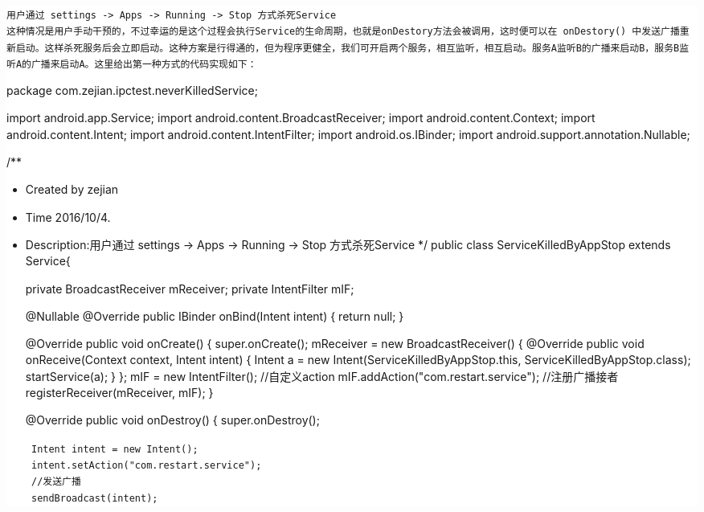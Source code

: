     用户通过 settings -> Apps -> Running -> Stop 方式杀死Service
    这种情况是用户手动干预的，不过幸运的是这个过程会执行Service的生命周期，也就是onDestory方法会被调用，这时便可以在 onDestory() 中发送广播重新启动。这样杀死服务后会立即启动。这种方案是行得通的，但为程序更健全，我们可开启两个服务，相互监听，相互启动。服务A监听B的广播来启动B，服务B监听A的广播来启动A。这里给出第一种方式的代码实现如下：

package com.zejian.ipctest.neverKilledService;

import android.app.Service;
import android.content.BroadcastReceiver;
import android.content.Context;
import android.content.Intent;
import android.content.IntentFilter;
import android.os.IBinder;
import android.support.annotation.Nullable;

/**
 * Created by zejian
 * Time 2016/10/4.
 * Description:用户通过 settings -> Apps -> Running -> Stop 方式杀死Service
 */
public class ServiceKilledByAppStop extends Service{

    private BroadcastReceiver mReceiver;
    private IntentFilter mIF;

    @Nullable
    @Override
    public IBinder onBind(Intent intent) {
        return null;
    }

    @Override
    public void onCreate() {
        super.onCreate();
        mReceiver = new BroadcastReceiver() {
            @Override
            public void onReceive(Context context, Intent intent) {
                Intent a = new Intent(ServiceKilledByAppStop.this, ServiceKilledByAppStop.class);
                startService(a);
            }
        };
        mIF = new IntentFilter();
        //自定义action
        mIF.addAction("com.restart.service");
        //注册广播接者
        registerReceiver(mReceiver, mIF);
    }

    @Override
    public void onDestroy() {
        super.onDestroy();

        Intent intent = new Intent();
        intent.setAction("com.restart.service");
        //发送广播
        sendBroadcast(intent);
